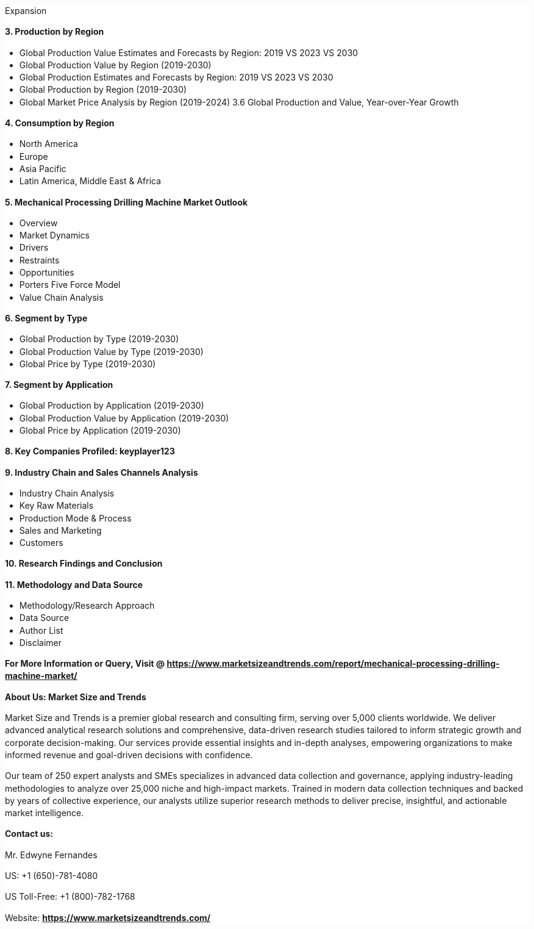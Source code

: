 Expansion</li></ul><p><strong>3. Production by Region</strong></p><ul><li>Global Production Value Estimates and Forecasts by Region: 2019 VS 2023 VS 2030</li><li>Global Production Value by Region (2019-2030)</li><li>Global Production Estimates and Forecasts by Region: 2019 VS 2023 VS 2030</li><li>Global Production by Region (2019-2030)</li><li>Global Market Price Analysis by Region (2019-2024) 3.6 Global Production and Value, Year-over-Year Growth</li></ul><p><strong>4. Consumption by Region</strong></p><ul><li>North America</li><li>Europe</li><li>Asia Pacific</li><li>Latin America, Middle East &amp; Africa</li></ul><p><strong>5. Mechanical Processing Drilling Machine Market Outlook</strong></p><ul><li>Overview</li><li>Market Dynamics</li><li>Drivers</li><li>Restraints</li><li>Opportunities</li><li>Porters Five Force Model</li><li>Value Chain Analysis&nbsp;</li></ul><p><strong>6. Segment by Type</strong></p><ul><li>Global Production by Type (2019-2030)</li><li>Global Production Value by Type (2019-2030)</li><li>Global Price by Type (2019-2030)</li></ul><p><strong>7. Segment by Application</strong></p><ul><li>Global Production by Application (2019-2030)</li><li>Global Production Value by Application (2019-2030)</li><li>Global Price by Application (2019-2030)</li></ul><p><strong>8. Key Companies Profiled: keyplayer123</strong></p><p><strong>9. Industry Chain and Sales Channels Analysis</strong></p><ul><li>Industry Chain Analysis</li><li>Key Raw Materials</li><li>Production Mode &amp; Process</li><li>Sales and Marketing</li><li>Customers</li></ul><p><strong>10. Research Findings and Conclusion</strong></p><p><strong>11. Methodology and Data Source</strong></p><ul><li>Methodology/Research Approach</li><li>Data Source</li><li>Author List</li><li>Disclaimer</li></ul></p><p><strong>For More Information or Query, Visit @ <a href="https://www.marketsizeandtrends.com/report/mechanical-processing-drilling-machine-market/">https://www.marketsizeandtrends.com/report/mechanical-processing-drilling-machine-market/</a></strong></p><p><strong>About Us: Market Size and Trends</strong></p><p>Market Size and Trends is a premier global research and consulting firm, serving over 5,000 clients worldwide. We deliver advanced analytical research solutions and comprehensive, data-driven research studies tailored to inform strategic growth and corporate decision-making. Our services provide essential insights and in-depth analyses, empowering organizations to make informed revenue and goal-driven decisions with confidence.</p><p>Our team of 250 expert analysts and SMEs specializes in advanced data collection and governance, applying industry-leading methodologies to analyze over 25,000 niche and high-impact markets. Trained in modern data collection techniques and backed by years of collective experience, our analysts utilize superior research methods to deliver precise, insightful, and actionable market intelligence.</p><p><strong>Contact us:</strong></p><p>Mr. Edwyne Fernandes</p><p>US: +1 (650)-781-4080</p><p>US Toll-Free: +1 (800)-782-1768</p><p>Website: <strong><a href="https://www.marketsizeandtrends.com/">https://www.marketsizeandtrends.com/</a></strong></p>
